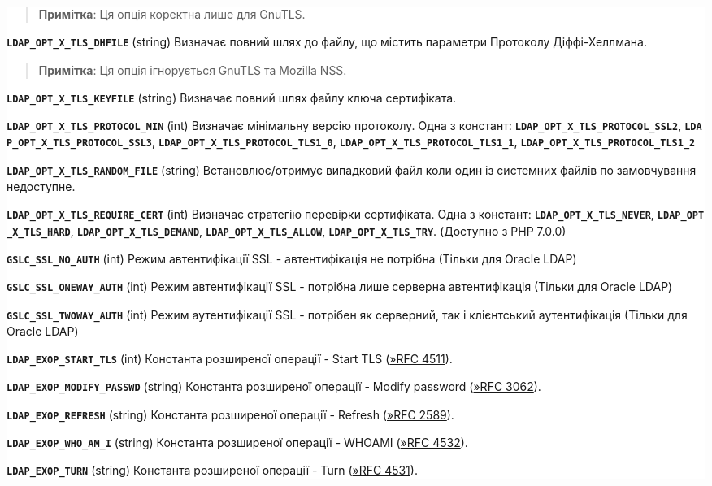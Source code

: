 > **Примітка**: Ця опція коректна лише для GnuTLS.

**`LDAP_OPT_X_TLS_DHFILE`** (string)
Визначає повний шлях до файлу, що містить параметри Протоколу
Діффі-Хеллмана.

> **Примітка**: Ця опція ігнорується GnuTLS та Mozilla NSS.

**`LDAP_OPT_X_TLS_KEYFILE`** (string)
Визначає повний шлях файлу ключа сертифіката.

**`LDAP_OPT_X_TLS_PROTOCOL_MIN`** (int)
Визначає мінімальну версію протоколу. Одна з констант:
**`LDAP_OPT_X_TLS_PROTOCOL_SSL2`**, **`LDAP_OPT_X_TLS_PROTOCOL_SSL3`**,
**`LDAP_OPT_X_TLS_PROTOCOL_TLS1_0`**,
**`LDAP_OPT_X_TLS_PROTOCOL_TLS1_1`**,
**`LDAP_OPT_X_TLS_PROTOCOL_TLS1_2`**

**`LDAP_OPT_X_TLS_RANDOM_FILE`** (string)
Встановлює/отримує випадковий файл коли один із системних файлів по
замовчування недоступне.

**`LDAP_OPT_X_TLS_REQUIRE_CERT`** (int)
Визначає стратегію перевірки сертифіката. Одна з констант:
**`LDAP_OPT_X_TLS_NEVER`**, **`LDAP_OPT_X_TLS_HARD`**,
**`LDAP_OPT_X_TLS_DEMAND`**, **`LDAP_OPT_X_TLS_ALLOW`**,
**`LDAP_OPT_X_TLS_TRY`**. (Доступно з PHP 7.0.0)

**`GSLC_SSL_NO_AUTH`** (int)
Режим автентифікації SSL - автентифікація не потрібна (Тільки для
Oracle LDAP)

**`GSLC_SSL_ONEWAY_AUTH`** (int)
Режим автентифікації SSL - потрібна лише серверна автентифікація
(Тільки для Oracle LDAP)

**`GSLC_SSL_TWOWAY_AUTH`** (int)
Режим аутентифікації SSL - потрібен як серверний, так і клієнтський
аутентифікація (Тільки для Oracle LDAP)

**`LDAP_EXOP_START_TLS`** (int)
Константа розширеної операції - Start TLS ([»RFC
4511](http://www.faqs.org/rfcs/rfc4511)).

**`LDAP_EXOP_MODIFY_PASSWD`** (string)
Константа розширеної операції - Modify password ([»RFC
3062](http://www.faqs.org/rfcs/rfc3062)).

**`LDAP_EXOP_REFRESH`** (string)
Константа розширеної операції - Refresh ([»RFC
2589](http://www.faqs.org/rfcs/rfc2589)).

**`LDAP_EXOP_WHO_AM_I`** (string)
Константа розширеної операції - WHOAMI ([»RFC
4532](http://www.faqs.org/rfcs/rfc4532)).

**`LDAP_EXOP_TURN`** (string)
Константа розширеної операції - Turn ([»RFC
4531](http://www.faqs.org/rfcs/rfc4531)).
